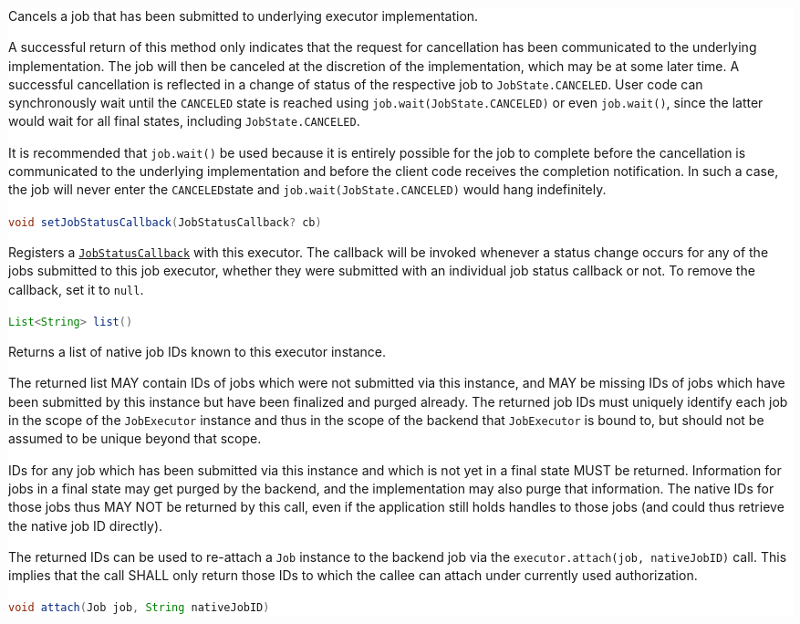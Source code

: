 Cancels a job that has been submitted to underlying executor implementation. 

A successful return of this method only indicates that the request for 
cancellation has been communicated to the underlying implementation. The job 
will then be canceled at the discretion of the implementation, which may be at 
some later time. A successful cancellation is reflected in a change of status 
of the respective job to `JobState.CANCELED`. User code can synchronously wait 
until the `CANCELED` state is reached using `job.wait(JobState.CANCELED)` or
even `job.wait()`, since the latter would wait for all final states, including 
`JobState.CANCELED`. 

It is recommended that `job.wait()` be used because it is entirely possible for 
the job to complete before the cancellation is communicated to the underlying
implementation and before the client code receives the completion notification. 
In such a case, the job will never enter the `CANCELED`state and 
`job.wait(JobState.CANCELED)` would hang indefinitely.

<a name="jobexecutor-setjobstatuscallback"></a>
```java
void setJobStatusCallback(JobStatusCallback? cb)
```

Registers a [`JobStatusCallback`](#jobstatuscallback) with this executor. The 
callback will be invoked whenever a status change occurs for any of the jobs 
submitted to this job executor, whether they were submitted with an individual 
job status callback or not. To remove the callback, set it to `null`.



<a name="jobexecutor-list"></a>
```java
List<String> list()
```

Returns a list of native job IDs known to this executor instance.
  
The returned list MAY contain IDs of jobs which were not submitted via this
instance, and MAY be missing IDs of jobs which have been submitted by this
instance but have been finalized and purged already. The returned job IDs must 
uniquely identify each job in the scope of the `JobExecutor` instance and thus 
in the scope of the backend that `JobExecutor` is bound to, but should not be 
assumed to be unique beyond that scope.

IDs for any job which has been submitted via this instance and which is not yet
in a final state MUST be returned. Information for jobs in a final state may 
get purged by the backend, and the implementation may also purge that 
information. The native IDs for those jobs thus MAY NOT be returned by this 
call, even if the application still holds handles to those jobs (and could thus 
retrieve the native job ID directly).

The returned IDs can be used to re-attach a `Job` instance to the backend job
via the `executor.attach(job, nativeJobID)` call. This implies that the call
SHALL only return those IDs to which the callee can attach under currently used
authorization.



<a name="jobexecutor-attach"></a>
```java
void attach(Job job, String nativeJobID)
```
